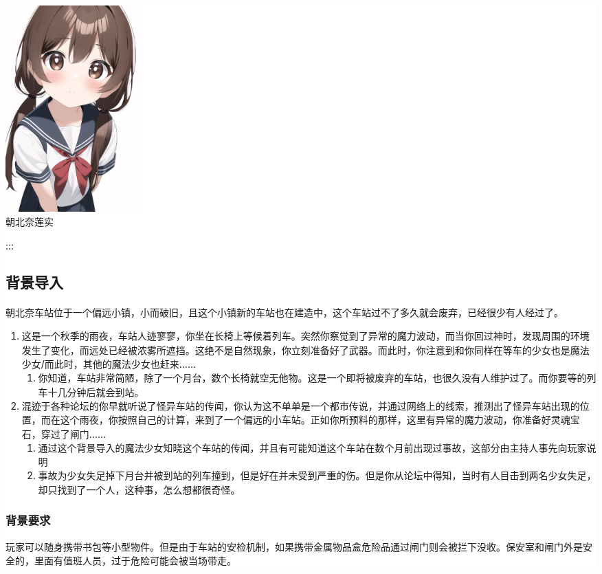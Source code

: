 <img src="./images/hisumi.png" width="200px" class="img"/>
<div>朝北奈莲实</div>
</div></div>

:::

## 背景导入
朝北奈车站位于一个偏远小镇，小而破旧，且这个小镇新的车站也在建造中，这个车站过不了多久就会废弃，已经很少有人经过了。

1. 这是一个秋季的雨夜，车站人迹寥寥，你坐在长椅上等候着列车。突然你察觉到了异常的魔力波动，而当你回过神时，发现周围的环境发生了变化，而远处已经被浓雾所遮挡。这绝不是自然现象，你立刻准备好了武器。而此时，你注意到和你同样在等车的少女也是魔法少女/而此时，其他的魔法少女也赶来……
   1. 你知道，车站非常简陋，除了一个月台，数个长椅就空无他物。这是一个即将被废弃的车站，也很久没有人维护过了。而你要等的列车十几分钟后就会到站。
2. 混迹于各种论坛的你早就听说了怪异车站的传闻，你认为这不单单是一个都市传说，并通过网络上的线索，推测出了怪异车站出现的位置，而在这个雨夜，你按照自己的计算，来到了一个偏远的小车站。正如你所预料的那样，这里有异常的魔力波动，你准备好灵魂宝石，穿过了闸门……
   1. 通过这个背景导入的魔法少女知晓这个车站的传闻，并且有可能知道这个车站在数个月前出现过事故，这部分由主持人事先向玩家说明
   2. 事故为少女失足掉下月台并被到站的列车撞到，但是好在并未受到严重的伤。但是你从论坛中得知，当时有人目击到两名少女失足，却只找到了一个人，这种事，怎么想都很奇怪。
### 背景要求
玩家可以随身携带书包等小型物件。但是由于车站的安检机制，如果携带金属物品盒危险品通过闸门则会被拦下没收。保安室和闸门外是安全的，里面有值班人员，过于危险可能会被当场带走。
